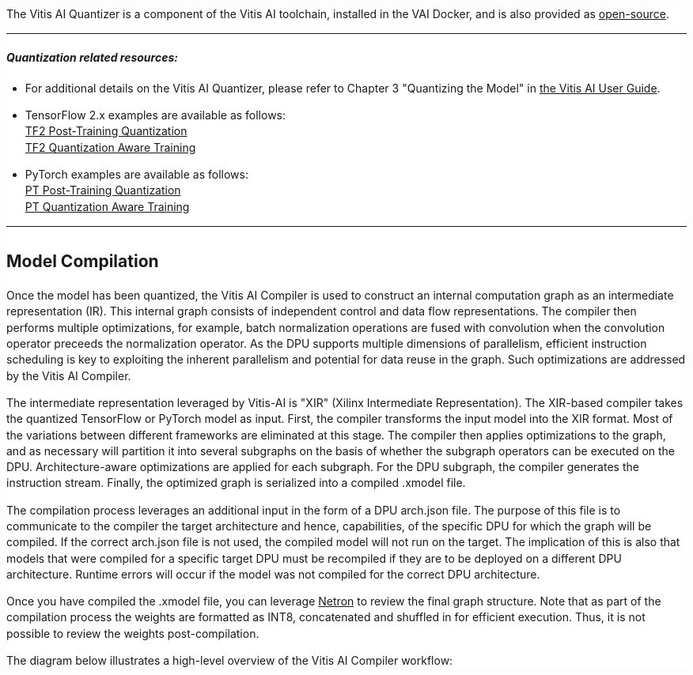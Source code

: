 
The Vitis AI Quantizer is a component of the Vitis AI toolchain, installed in the VAI Docker, and is also provided as [open-source](../src).

-----------------------
#### *Quantization related resources:*
- For additional details on the Vitis AI Quantizer, please refer to Chapter 3 "Quantizing the Model" in [the Vitis AI User Guide](#release-documentation).

- TensorFlow 2.x examples are available as follows:</br>
[TF2 Post-Training Quantization](../src/Vitis-AI-Quantizer/vai_q_tensorflow2.x/tensorflow_model_optimization/g3doc/guide/quantization/post_training.md)</br>
[TF2 Quantization Aware Training](../src/Vitis-AI-Quantizer/vai_q_tensorflow2.x/tensorflow_model_optimization/g3doc/guide/quantization/training.md)

- PyTorch examples are available as follows:</br>
[PT Post-Training Quantization](../src/Vitis-AI-Quantizer/vai_q_pytorch/example/resnet18_quant.py)</br>
[PT Quantization Aware Training](../src/Vitis-AI-Quantizer/vai_q_pytorch/example/resnet18_qat.py)
-----------------------

## Model Compilation

Once the model has been quantized, the Vitis AI Compiler is used to construct an internal computation graph as an intermediate representation (IR).  This internal graph consists of independent control and data flow representations. The compiler then performs multiple optimizations, for example, batch normalization operations are fused with convolution when the convolution operator preceeds the normalization operator.  As the DPU supports multiple dimensions of parallelism, efficient instruction scheduling is key to exploiting the inherent parallelism and potential for data reuse in the graph.  Such optimizations are addressed by the Vitis AI Compiler.

The intermediate representation leveraged by Vitis-AI is "XIR" (Xilinx Intermediate Representation).  The XIR-based compiler takes the quantized TensorFlow or PyTorch model as input. First, the compiler transforms the input model into the XIR format. Most of the variations between different frameworks are eliminated at this stage. The compiler then applies optimizations to the graph, and as necessary will partition it into several subgraphs on the basis of whether the subgraph operators can be executed on the DPU. Architecture-aware optimizations are applied for each subgraph. For the DPU subgraph, the compiler generates the instruction stream.  Finally, the optimized graph is serialized into a compiled .xmodel file.

The compilation process leverages an additional input in the form of a DPU arch.json file.  The purpose of this file is to communicate to the compiler the target architecture and hence, capabilities, of the specific DPU for which the graph will be compiled.  If the correct arch.json file is not used, the compiled model will not run on the target.  The implication of this is also that models that were compiled for a specific target DPU must be recompiled if they are to be deployed on a different DPU architecture.  Runtime errors will occur if the model was not compiled for the correct DPU architecture.

Once you have compiled the .xmodel file, you can leverage [Netron](https://github.com/lutzroeder/netron) to review the final graph structure.  Note that as part of the compilation  process the weights are formatted as INT8, concatenated and shuffled in for efficient execution.  Thus, it is not possible to review the weights post-compilation.

The diagram below illustrates a high-level overview of the Vitis AI Compiler workflow:  
